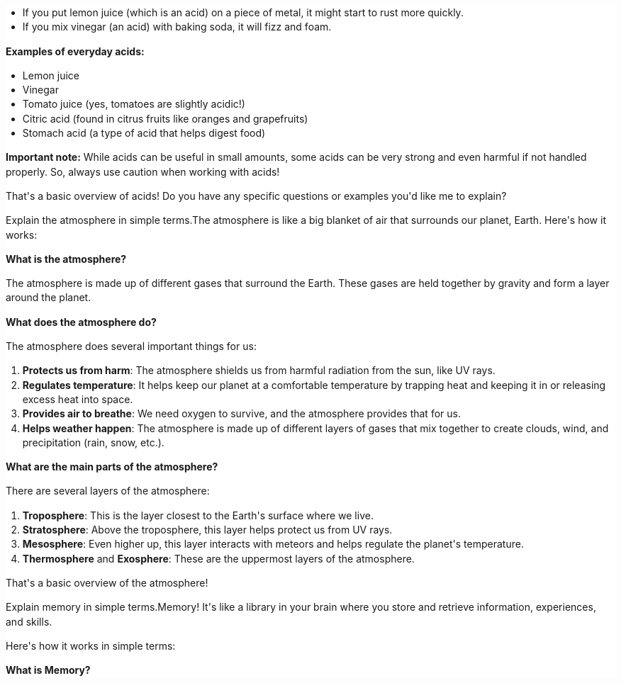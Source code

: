 * If you put lemon juice (which is an acid) on a piece of metal, it might start to rust more quickly.
* If you mix vinegar (an acid) with baking soda, it will fizz and foam.

**Examples of everyday acids:**

* Lemon juice
* Vinegar
* Tomato juice (yes, tomatoes are slightly acidic!)
* Citric acid (found in citrus fruits like oranges and grapefruits)
* Stomach acid (a type of acid that helps digest food)

**Important note:** While acids can be useful in small amounts, some acids can be very strong and even harmful if not handled properly. So, always use caution when working with acids!

That's a basic overview of acids! Do you have any specific questions or examples you'd like me to explain?
<end>

Explain the atmosphere in simple terms.<start>The atmosphere is like a big blanket of air that surrounds our planet, Earth. Here's how it works:

**What is the atmosphere?**

The atmosphere is made up of different gases that surround the Earth. These gases are held together by gravity and form a layer around the planet.

**What does the atmosphere do?**

The atmosphere does several important things for us:

1. **Protects us from harm**: The atmosphere shields us from harmful radiation from the sun, like UV rays.
2. **Regulates temperature**: It helps keep our planet at a comfortable temperature by trapping heat and keeping it in or releasing excess heat into space.
3. **Provides air to breathe**: We need oxygen to survive, and the atmosphere provides that for us.
4. **Helps weather happen**: The atmosphere is made up of different layers of gases that mix together to create clouds, wind, and precipitation (rain, snow, etc.).

**What are the main parts of the atmosphere?**

There are several layers of the atmosphere:

1. **Troposphere**: This is the layer closest to the Earth's surface where we live.
2. **Stratosphere**: Above the troposphere, this layer helps protect us from UV rays.
3. **Mesosphere**: Even higher up, this layer interacts with meteors and helps regulate the planet's temperature.
4. **Thermosphere** and **Exosphere**: These are the uppermost layers of the atmosphere.

That's a basic overview of the atmosphere!
<end>

Explain memory in simple terms.<start>Memory! It's like a library in your brain where you store and retrieve information, experiences, and skills.

Here's how it works in simple terms:

**What is Memory?**
